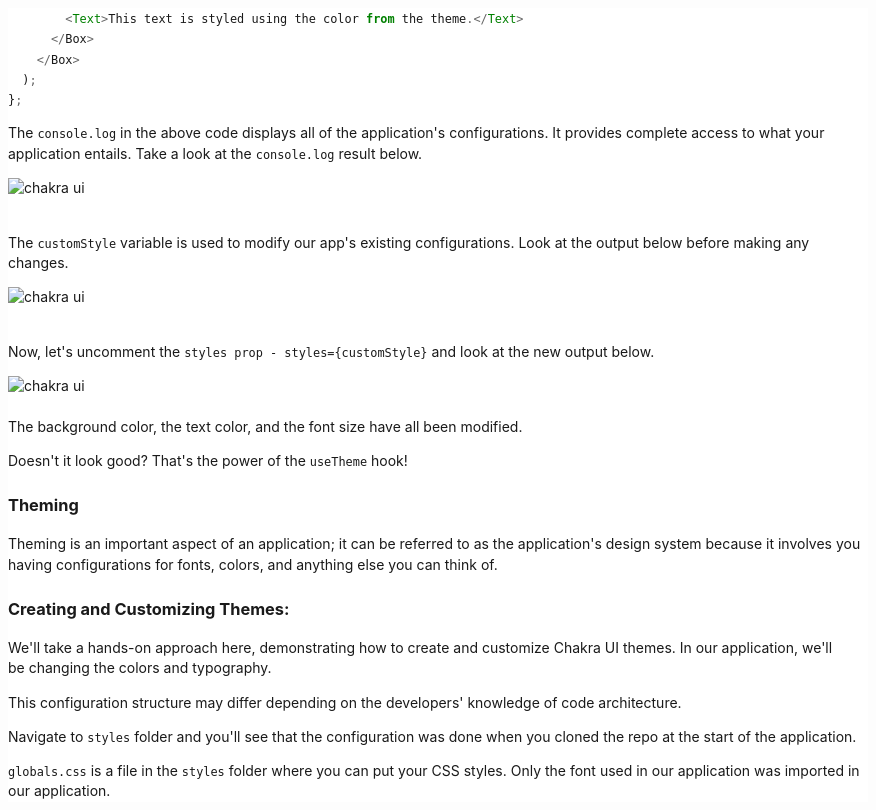 ```typescript
        <Text>This text is styled using the color from the theme.</Text>
      </Box>
    </Box>
  );
};
```

The `console.log` in the above code displays all of the application's configurations. It provides complete access to what your application entails. Take a look at the `console.log` result below.

<div className="centered-image">
<img src="https://refine.ams3.cdn.digitaloceanspaces.com/blog/2023-12-19-chakra-ui/5.png" alt="chakra ui" />
</div>

<br/>

The `customStyle` variable is used to modify our app's existing configurations. Look at the output below before making any changes.

<div className="centered-image">
<img src="https://refine.ams3.cdn.digitaloceanspaces.com/blog/2023-12-19-chakra-ui/6.png" alt="chakra ui" />
</div>

<br/>

Now, let's uncomment the `styles prop - styles={customStyle}` and look at the new output below.

<div className="centered-image">
<img src="https://refine.ams3.cdn.digitaloceanspaces.com/blog/2023-12-19-chakra-ui/7.png" alt="chakra ui" />
</div>

<br/>
The background color, the text color, and the font size have all been modified.

Doesn't it look good? That's the power of the `useTheme` hook!

### Theming

Theming is an important aspect of an application; it can be referred to as the application's design system because it involves you having configurations for fonts, colors, and anything else you can think of.

### Creating and Customizing Themes:

We'll take a hands-on approach here, demonstrating how to create and customize Chakra UI themes. In our application, we'll be changing the colors and typography.

This configuration structure may differ depending on the developers' knowledge of code architecture.

Navigate to `styles` folder and you'll see that the configuration was done when you cloned the repo at the start of the application.

`globals.css` is a file in the `styles` folder where you can put your CSS styles. Only the font used in our application was imported in our application.
